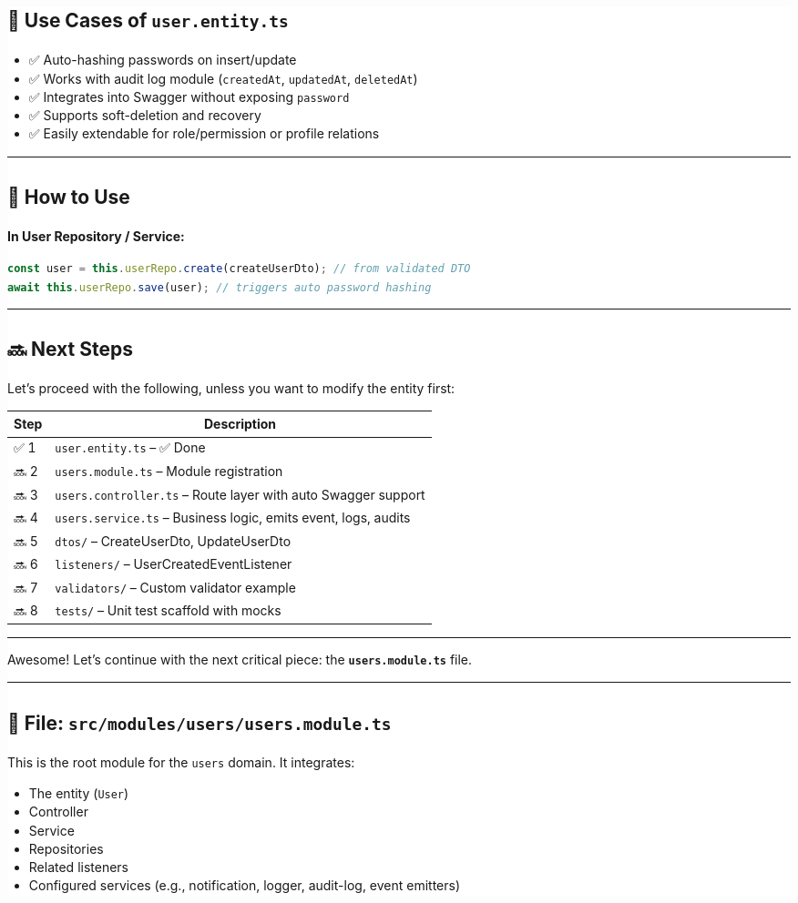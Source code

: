 
## 🧠 Use Cases of `user.entity.ts`

- ✅ Auto-hashing passwords on insert/update
- ✅ Works with audit log module (`createdAt`, `updatedAt`, `deletedAt`)
- ✅ Integrates into Swagger without exposing `password`
- ✅ Supports soft-deletion and recovery
- ✅ Easily extendable for role/permission or profile relations

---

## 🔌 How to Use

**In User Repository / Service:**

```ts
const user = this.userRepo.create(createUserDto); // from validated DTO
await this.userRepo.save(user); // triggers auto password hashing
```

---

## 🔜 Next Steps

Let’s proceed with the following, unless you want to modify the entity first:

| Step | Description |
|------|-------------|
| ✅ 1 | `user.entity.ts` – ✅ Done |
| 🔜 2 | `users.module.ts` – Module registration |
| 🔜 3 | `users.controller.ts` – Route layer with auto Swagger support |
| 🔜 4 | `users.service.ts` – Business logic, emits event, logs, audits |
| 🔜 5 | `dtos/` – CreateUserDto, UpdateUserDto |
| 🔜 6 | `listeners/` – UserCreatedEventListener |
| 🔜 7 | `validators/` – Custom validator example |
| 🔜 8 | `tests/` – Unit test scaffold with mocks |

---

Awesome! Let’s continue with the next critical piece: the **`users.module.ts`** file.

---

## 📁 File: `src/modules/users/users.module.ts`

This is the root module for the `users` domain. It integrates:

- The entity (`User`)
- Controller
- Service
- Repositories
- Related listeners
- Configured services (e.g., notification, logger, audit-log, event emitters)

